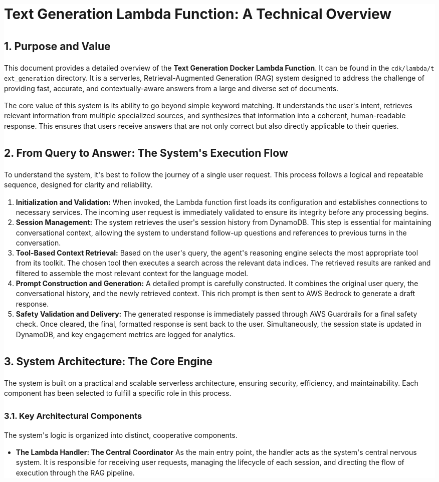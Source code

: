 # Text Generation Lambda Function: A Technical Overview

## 1. Purpose and Value

This document provides a detailed overview of the **Text Generation Docker Lambda Function**.  It can be found in the `cdk/lambda/text_generation` directory. It is a serverles, Retrieval-Augmented Generation (RAG) system designed to address the challenge of providing fast, accurate, and contextually-aware answers from a large and diverse set of documents.

The core value of this system is its ability to go beyond simple keyword matching. It understands the user's intent, retrieves relevant information from multiple specialized sources, and synthesizes that information into a coherent, human-readable response. This ensures that users receive answers that are not only correct but also directly applicable to their queries.

## 2. From Query to Answer: The System's Execution Flow

To understand the system, it's best to follow the journey of a single user request. This process follows a logical and repeatable sequence, designed for clarity and reliability.

1.  **Initialization and Validation:** When invoked, the Lambda function first loads its configuration and establishes connections to necessary services. The incoming user request is immediately validated to ensure its integrity before any processing begins.
2.  **Session Management:** The system retrieves the user's session history from DynamoDB. This step is essential for maintaining conversational context, allowing the system to understand follow-up questions and references to previous turns in the conversation.
3.  **Tool-Based Context Retrieval:** Based on the user's query, the agent's reasoning engine selects the most appropriate tool from its toolkit. The chosen tool then executes a search across the relevant data indices. The retrieved results are ranked and filtered to assemble the most relevant context for the language model.
4.  **Prompt Construction and Generation:** A detailed prompt is carefully constructed. It combines the original user query, the conversational history, and the newly retrieved context. This rich prompt is then sent to AWS Bedrock to generate a draft response.
5.  **Safety Validation and Delivery:** The generated response is immediately passed through AWS Guardrails for a final safety check. Once cleared, the final, formatted response is sent back to the user. Simultaneously, the session state is updated in DynamoDB, and key engagement metrics are logged for analytics.

## 3. System Architecture: The Core Engine

The system is built on a practical and scalable serverless architecture, ensuring security, efficiency, and maintainability. Each component has been selected to fulfill a specific role in this process.

### 3.1. Key Architectural Components

The system's logic is organized into distinct, cooperative components.

* **The Lambda Handler: The Central Coordinator**
    As the main entry point, the handler acts as the system's central nervous system. It is responsible for receiving user requests, managing the lifecycle of each session, and directing the flow of execution through the RAG pipeline.
